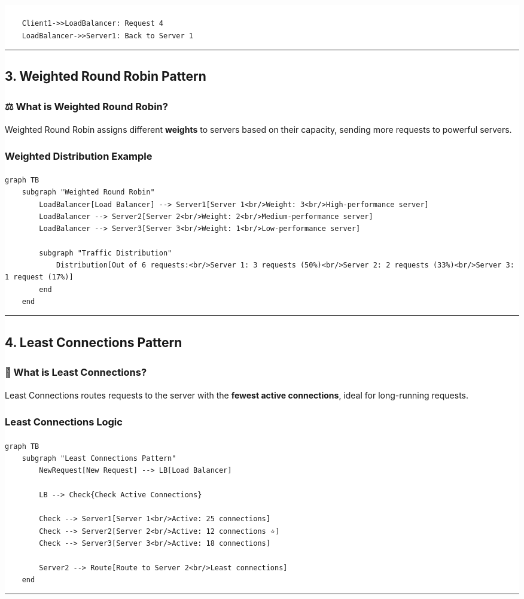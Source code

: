 ```mermaid
    
    Client1->>LoadBalancer: Request 4
    LoadBalancer->>Server1: Back to Server 1
```

---

## 3. Weighted Round Robin Pattern

### ⚖️ What is Weighted Round Robin?

Weighted Round Robin assigns different **weights** to servers based on their capacity, sending more requests to powerful servers.

### Weighted Distribution Example

```mermaid
graph TB
    subgraph "Weighted Round Robin"
        LoadBalancer[Load Balancer] --> Server1[Server 1<br/>Weight: 3<br/>High-performance server]
        LoadBalancer --> Server2[Server 2<br/>Weight: 2<br/>Medium-performance server]
        LoadBalancer --> Server3[Server 3<br/>Weight: 1<br/>Low-performance server]
        
        subgraph "Traffic Distribution"
            Distribution[Out of 6 requests:<br/>Server 1: 3 requests (50%)<br/>Server 2: 2 requests (33%)<br/>Server 3: 1 request (17%)]
        end
    end
```

---

## 4. Least Connections Pattern

### 🔗 What is Least Connections?

Least Connections routes requests to the server with the **fewest active connections**, ideal for long-running requests.

### Least Connections Logic

```mermaid
graph TB
    subgraph "Least Connections Pattern"
        NewRequest[New Request] --> LB[Load Balancer]
        
        LB --> Check{Check Active Connections}
        
        Check --> Server1[Server 1<br/>Active: 25 connections]
        Check --> Server2[Server 2<br/>Active: 12 connections ⭐]
        Check --> Server3[Server 3<br/>Active: 18 connections]
        
        Server2 --> Route[Route to Server 2<br/>Least connections]
    end
```

---